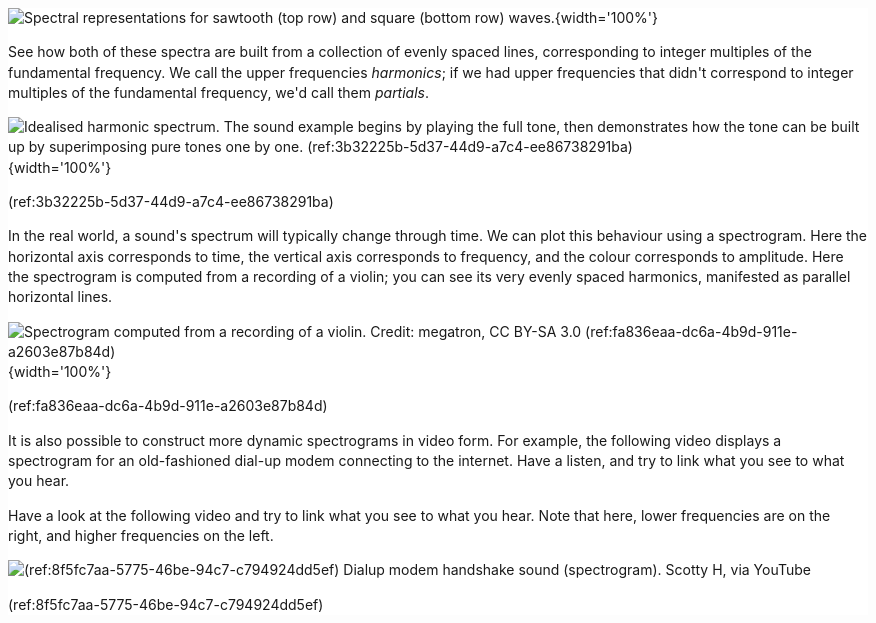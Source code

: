 ![**Spectral representations for sawtooth (top row) and square (bottom row) waves.**](images/waveforms-to-spectra.png){width='100%'}

See how both of these spectra are built from a collection of evenly spaced lines, corresponding to integer multiples of the fundamental frequency. We call the upper frequencies *harmonics*; if we had upper frequencies that didn't correspond to integer multiples of the fundamental frequency, we'd call them *partials*.

![**Idealised harmonic spectrum.** The sound example begins by playing the full tone, then demonstrates how the tone can be built up by superimposing pure tones one by one. (ref:3b32225b-5d37-44d9-a7c4-ee86738291ba) ](images/harmonic-spectrum.png){width='100%'}

(ref:3b32225b-5d37-44d9-a7c4-ee86738291ba)  <audio controls controlsList='nodownload' style='display: block; margin-top: 10px'><source src='audio/harmonic-spectrum.wav' type='audio/mpeg'></audio>

In the real world, a sound's spectrum will typically change through time. We can plot this behaviour using a spectrogram. Here the horizontal axis corresponds to time, the vertical axis corresponds to frequency, and the colour corresponds to amplitude. Here the spectrogram is computed from a recording of a violin; you can see its very evenly spaced harmonics, manifested as parallel horizontal lines.

![**Spectrogram computed from a recording of a violin.** Credit: megatron, [CC BY-SA 3.0](https://creativecommons.org/licenses/by-sa/3.0/deed.en) (ref:fa836eaa-dc6a-4b9d-911e-a2603e87b84d) ](images/spectrogram.png){width='100%'}

(ref:fa836eaa-dc6a-4b9d-911e-a2603e87b84d)  <audio controls controlsList='nodownload' style='display: block; margin-top: 10px'><source src='audio/spectrogram-violin.mp3' type='audio/mpeg'></audio>

It is also possible to construct more dynamic spectrograms in video form. For example, the following video displays a spectrogram for an old-fashioned dial-up modem connecting to the internet. Have a listen, and try to link what you see to what you hear.

Have a look at the following video and try to link what you see to what you hear. Note that here, lower frequencies are on the right, and higher frequencies on the left.

![(ref:8f5fc7aa-5775-46be-94c7-c794924dd5ef)  **Dialup modem handshake sound (spectrogram).** Scotty H, via YouTube](images/1x1.png)

(ref:8f5fc7aa-5775-46be-94c7-c794924dd5ef) <iframe width="560" height="315" src="https://www.youtube.com/embed/vvr9AMWEU-c?start=0" style="display: block; margin-bottom: 25px" title="Dialup modem handshake sound (spectrogram)." frameborder="0" allow="accelerometer; autoplay; clipboard-write; encrypted-media; gyroscope; picture-in-picture" allowfullscreen></iframe>
